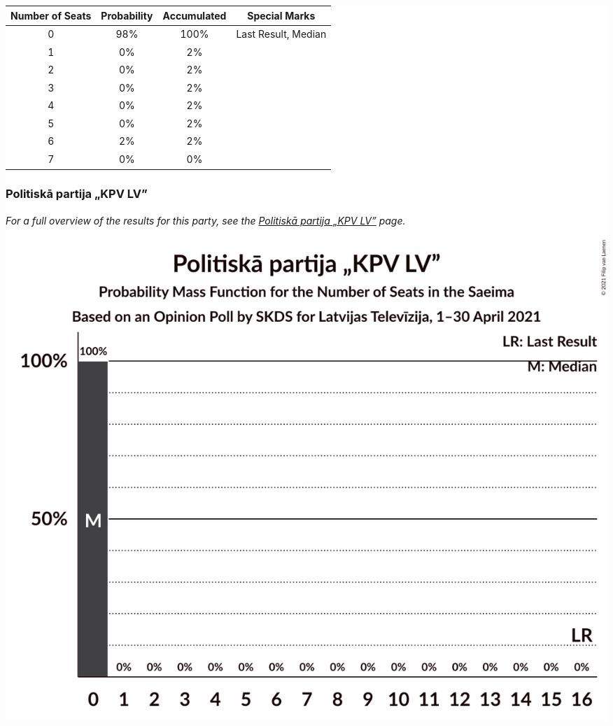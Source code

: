 | Number of Seats | Probability | Accumulated | Special Marks |
|:---------------:|:-----------:|:-----------:|:-------------:|
| 0 | 98% | 100% | Last Result, Median |
| 1 | 0% | 2% |  |
| 2 | 0% | 2% |  |
| 3 | 0% | 2% |  |
| 4 | 0% | 2% |  |
| 5 | 0% | 2% |  |
| 6 | 2% | 2% |  |
| 7 | 0% | 0% |  |

### Politiskā partija „KPV LV”

*For a full overview of the results for this party, see the [Politiskā partija „KPV LV”](party-politiskāpartija„kpvlv”.html) page.*

![Graph with seats probability mass function not yet produced](2021-04-30-SKDS-seats-pmf-politiskāpartija„kpvlv”.png "Seats Probability Mass Function")
